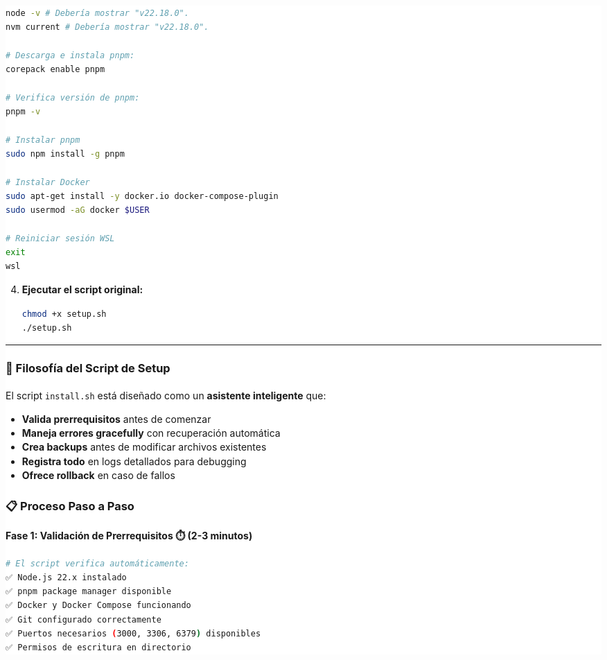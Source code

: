    ```bash
   node -v # Debería mostrar "v22.18.0".
   nvm current # Debería mostrar "v22.18.0".

   # Descarga e instala pnpm:
   corepack enable pnpm

   # Verifica versión de pnpm:
   pnpm -v

   # Instalar pnpm
   sudo npm install -g pnpm

   # Instalar Docker
   sudo apt-get install -y docker.io docker-compose-plugin
   sudo usermod -aG docker $USER

   # Reiniciar sesión WSL
   exit
   wsl
   ```

4. **Ejecutar el script original:**

   ```bash
   chmod +x setup.sh
   ./setup.sh
   ```

---

### 🎯 Filosofía del Script de Setup

El script `install.sh` está diseñado como un **asistente inteligente** que:

- **Valida prerrequisitos** antes de comenzar
- **Maneja errores gracefully** con recuperación automática
- **Crea backups** antes de modificar archivos existentes
- **Registra todo** en logs detallados para debugging
- **Ofrece rollback** en caso de fallos

### 📋 Proceso Paso a Paso

#### **Fase 1: Validación de Prerrequisitos** ⏱️ (2-3 minutos)

```bash
# El script verifica automáticamente:
✅ Node.js 22.x instalado
✅ pnpm package manager disponible
✅ Docker y Docker Compose funcionando
✅ Git configurado correctamente
✅ Puertos necesarios (3000, 3306, 6379) disponibles
✅ Permisos de escritura en directorio
```
